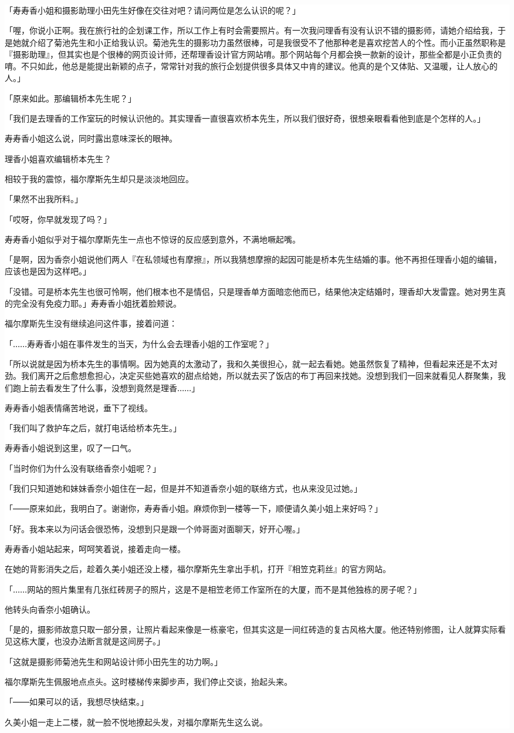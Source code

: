「寿寿香小姐和摄影助理小田先生好像在交往对吧？请问两位是怎么认识的呢？」

「喔，你说小正啊。我在旅行社的企划课工作，所以工作上有时会需要照片。有一次我问理香有没有认识不错的摄影师，请她介绍给我，于是她就介绍了菊池先生和小正给我认识。菊池先生的摄影功力虽然很棒，可是我很受不了他那种老是喜欢挖苦人的个性。而小正虽然职称是『摄影助理』，但其实也是个很棒的网页设计师，还帮理香设计官方网站唷。那个网站每个月都会换一款新的设计，那些全都是小正负责的唷。不只如此，他总是能提出新颖的点子，常常针对我的旅行企划提供很多具体又中肯的建议。他真的是个又体贴、又温暖，让人放心的人。」

「原来如此。那编辑桥本先生呢？」

「我们是去理香的工作室玩的时候认识他的。其实理香一直很喜欢桥本先生，所以我们很好奇，很想亲眼看看他到底是个怎样的人。」

寿寿香小姐这么说，同时露出意味深长的眼神。

理香小姐喜欢编辑桥本先生？

相较于我的震惊，福尔摩斯先生却只是淡淡地回应。

「果然不出我所料。」

「哎呀，你早就发现了吗？」

寿寿香小姐似乎对于福尔摩斯先生一点也不惊讶的反应感到意外，不满地噘起嘴。

「是啊，因为香奈小姐说他们两人『在私领域也有摩擦』，所以我猜想摩擦的起因可能是桥本先生结婚的事。他不再担任理香小姐的编辑，应该也是因为这样吧。」

「没错。可是桥本先生也很可怜啊，他们根本也不是情侣，只是理香单方面暗恋他而已，结果他决定结婚时，理香却大发雷霆。她对男生真的完全没有免疫力耶。」寿寿香小姐抚着脸颊说。

福尔摩斯先生没有继续追问这件事，接着问道：

「……寿寿香小姐在事件发生的当天，为什么会去理香小姐的工作室呢？」

「所以说就是因为桥本先生的事情啊。因为她真的太激动了，我和久美很担心，就一起去看她。她虽然恢复了精神，但看起来还是不太对劲。我们离开之后愈想愈担心，决定买些她喜欢的甜点给她，所以就去买了饭店的布丁再回来找她。没想到我们一回来就看见人群聚集，我们跑上前去看发生了什么事，没想到竟然是理香……」

寿寿香小姐表情痛苦地说，垂下了视线。

「我们叫了救护车之后，就打电话给桥本先生。」

寿寿香小姐说到这里，叹了一口气。

「当时你们为什么没有联络香奈小姐呢？」

「我们只知道她和妹妹香奈小姐住在一起，但是并不知道香奈小姐的联络方式，也从来没见过她。」

「——原来如此，我明白了。谢谢你，寿寿香小姐。麻烦你到一楼等一下，顺便请久美小姐上来好吗？」

「好。我本来以为问话会很恐怖，没想到只是跟一个帅哥面对面聊天，好开心喔。」

寿寿香小姐站起来，呵呵笑着说，接着走向一楼。

在她的背影消失之后，趁着久美小姐还没上楼，福尔摩斯先生拿出手机，打开『相笠克莉丝』的官方网站。

「……网站的照片集里有几张红砖房子的照片，这是不是相笠老师工作室所在的大厦，而不是其他独栋的房子呢？」

他转头向香奈小姐确认。

「是的，摄影师故意只取一部分景，让照片看起来像是一栋豪宅，但其实这是一间红砖造的复古风格大厦。他还特别修图，让人就算实际看见这栋大厦，也没办法断言就是这间房子。」

「这就是摄影师菊池先生和网站设计师小田先生的功力啊。」

福尔摩斯先生佩服地点点头。这时楼梯传来脚步声，我们停止交谈，抬起头来。

「——如果可以的话，我想尽快结束。」

久美小姐一走上二楼，就一脸不悦地撩起头发，对福尔摩斯先生这么说。
